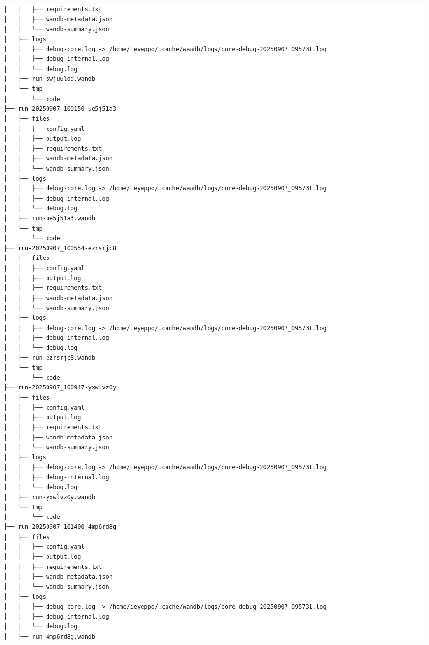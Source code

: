     │   │   ├── requirements.txt
    │   │   ├── wandb-metadata.json
    │   │   └── wandb-summary.json
    │   ├── logs
    │   │   ├── debug-core.log -> /home/ieyeppo/.cache/wandb/logs/core-debug-20250907_095731.log
    │   │   ├── debug-internal.log
    │   │   └── debug.log
    │   ├── run-swju6ldd.wandb
    │   └── tmp
    │       └── code
    ├── run-20250907_100150-ue5j51a3
    │   ├── files
    │   │   ├── config.yaml
    │   │   ├── output.log
    │   │   ├── requirements.txt
    │   │   ├── wandb-metadata.json
    │   │   └── wandb-summary.json
    │   ├── logs
    │   │   ├── debug-core.log -> /home/ieyeppo/.cache/wandb/logs/core-debug-20250907_095731.log
    │   │   ├── debug-internal.log
    │   │   └── debug.log
    │   ├── run-ue5j51a3.wandb
    │   └── tmp
    │       └── code
    ├── run-20250907_100554-ezrsrjc8
    │   ├── files
    │   │   ├── config.yaml
    │   │   ├── output.log
    │   │   ├── requirements.txt
    │   │   ├── wandb-metadata.json
    │   │   └── wandb-summary.json
    │   ├── logs
    │   │   ├── debug-core.log -> /home/ieyeppo/.cache/wandb/logs/core-debug-20250907_095731.log
    │   │   ├── debug-internal.log
    │   │   └── debug.log
    │   ├── run-ezrsrjc8.wandb
    │   └── tmp
    │       └── code
    ├── run-20250907_100947-yxwlvz0y
    │   ├── files
    │   │   ├── config.yaml
    │   │   ├── output.log
    │   │   ├── requirements.txt
    │   │   ├── wandb-metadata.json
    │   │   └── wandb-summary.json
    │   ├── logs
    │   │   ├── debug-core.log -> /home/ieyeppo/.cache/wandb/logs/core-debug-20250907_095731.log
    │   │   ├── debug-internal.log
    │   │   └── debug.log
    │   ├── run-yxwlvz0y.wandb
    │   └── tmp
    │       └── code
    ├── run-20250907_101400-4mp6rd8g
    │   ├── files
    │   │   ├── config.yaml
    │   │   ├── output.log
    │   │   ├── requirements.txt
    │   │   ├── wandb-metadata.json
    │   │   └── wandb-summary.json
    │   ├── logs
    │   │   ├── debug-core.log -> /home/ieyeppo/.cache/wandb/logs/core-debug-20250907_095731.log
    │   │   ├── debug-internal.log
    │   │   └── debug.log
    │   ├── run-4mp6rd8g.wandb